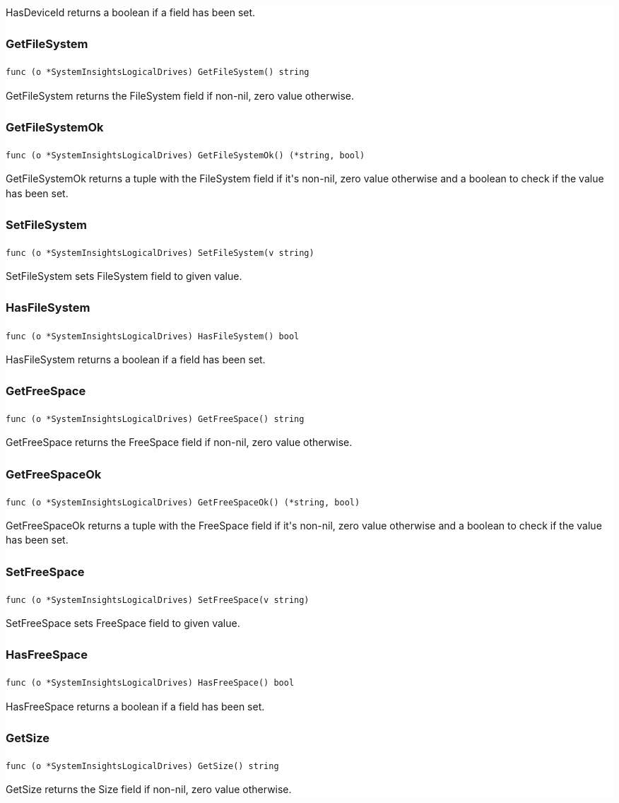 HasDeviceId returns a boolean if a field has been set.

### GetFileSystem

`func (o *SystemInsightsLogicalDrives) GetFileSystem() string`

GetFileSystem returns the FileSystem field if non-nil, zero value otherwise.

### GetFileSystemOk

`func (o *SystemInsightsLogicalDrives) GetFileSystemOk() (*string, bool)`

GetFileSystemOk returns a tuple with the FileSystem field if it's non-nil, zero value otherwise
and a boolean to check if the value has been set.

### SetFileSystem

`func (o *SystemInsightsLogicalDrives) SetFileSystem(v string)`

SetFileSystem sets FileSystem field to given value.

### HasFileSystem

`func (o *SystemInsightsLogicalDrives) HasFileSystem() bool`

HasFileSystem returns a boolean if a field has been set.

### GetFreeSpace

`func (o *SystemInsightsLogicalDrives) GetFreeSpace() string`

GetFreeSpace returns the FreeSpace field if non-nil, zero value otherwise.

### GetFreeSpaceOk

`func (o *SystemInsightsLogicalDrives) GetFreeSpaceOk() (*string, bool)`

GetFreeSpaceOk returns a tuple with the FreeSpace field if it's non-nil, zero value otherwise
and a boolean to check if the value has been set.

### SetFreeSpace

`func (o *SystemInsightsLogicalDrives) SetFreeSpace(v string)`

SetFreeSpace sets FreeSpace field to given value.

### HasFreeSpace

`func (o *SystemInsightsLogicalDrives) HasFreeSpace() bool`

HasFreeSpace returns a boolean if a field has been set.

### GetSize

`func (o *SystemInsightsLogicalDrives) GetSize() string`

GetSize returns the Size field if non-nil, zero value otherwise.

